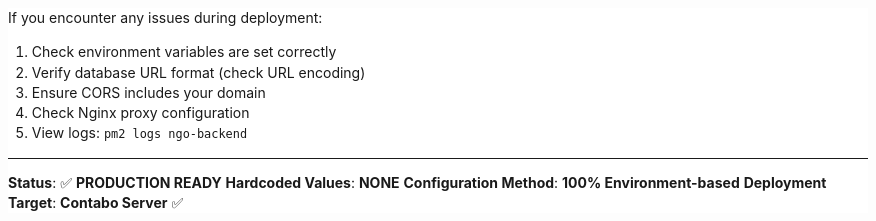 If you encounter any issues during deployment:

1. Check environment variables are set correctly
2. Verify database URL format (check URL encoding)
3. Ensure CORS includes your domain
4. Check Nginx proxy configuration
5. View logs: `pm2 logs ngo-backend`

---

**Status**: ✅ **PRODUCTION READY**
**Hardcoded Values**: **NONE**
**Configuration Method**: **100% Environment-based**
**Deployment Target**: **Contabo Server** ✅

